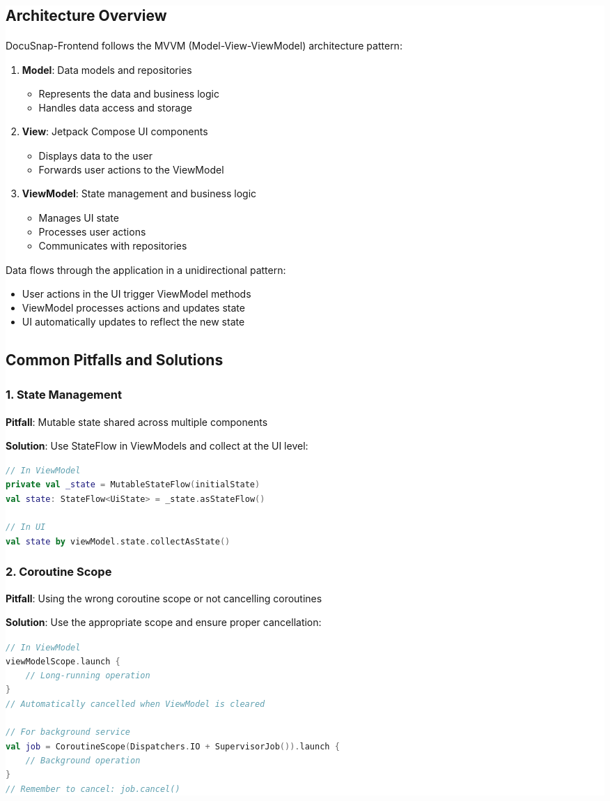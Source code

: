 ## Architecture Overview

DocuSnap-Frontend follows the MVVM (Model-View-ViewModel) architecture pattern:

1. **Model**: Data models and repositories
   - Represents the data and business logic
   - Handles data access and storage

2. **View**: Jetpack Compose UI components
   - Displays data to the user
   - Forwards user actions to the ViewModel

3. **ViewModel**: State management and business logic
   - Manages UI state
   - Processes user actions
   - Communicates with repositories

Data flows through the application in a unidirectional pattern:
- User actions in the UI trigger ViewModel methods
- ViewModel processes actions and updates state
- UI automatically updates to reflect the new state

## Common Pitfalls and Solutions

### 1. State Management

**Pitfall**: Mutable state shared across multiple components

**Solution**: Use StateFlow in ViewModels and collect at the UI level:
```kotlin
// In ViewModel
private val _state = MutableStateFlow(initialState)
val state: StateFlow<UiState> = _state.asStateFlow()

// In UI
val state by viewModel.state.collectAsState()
```

### 2. Coroutine Scope

**Pitfall**: Using the wrong coroutine scope or not cancelling coroutines

**Solution**: Use the appropriate scope and ensure proper cancellation:
```kotlin
// In ViewModel
viewModelScope.launch {
    // Long-running operation
}
// Automatically cancelled when ViewModel is cleared

// For background service
val job = CoroutineScope(Dispatchers.IO + SupervisorJob()).launch {
    // Background operation
}
// Remember to cancel: job.cancel()
```
